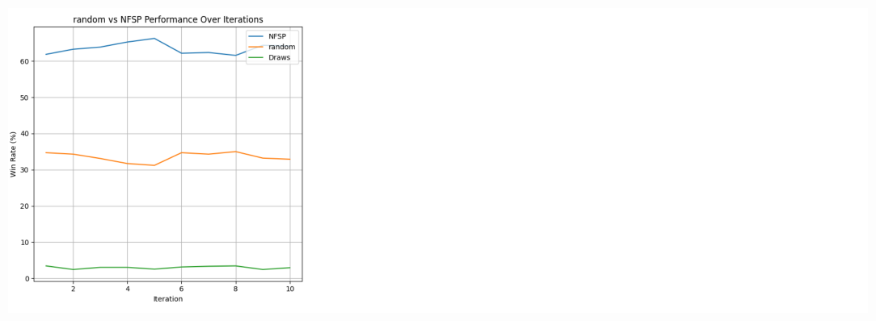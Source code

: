 <img src="https://github.com/whygukin/Group-9/blob/main/docs/nfsp_random.png" alt="Alt Text" width="300" height="300">